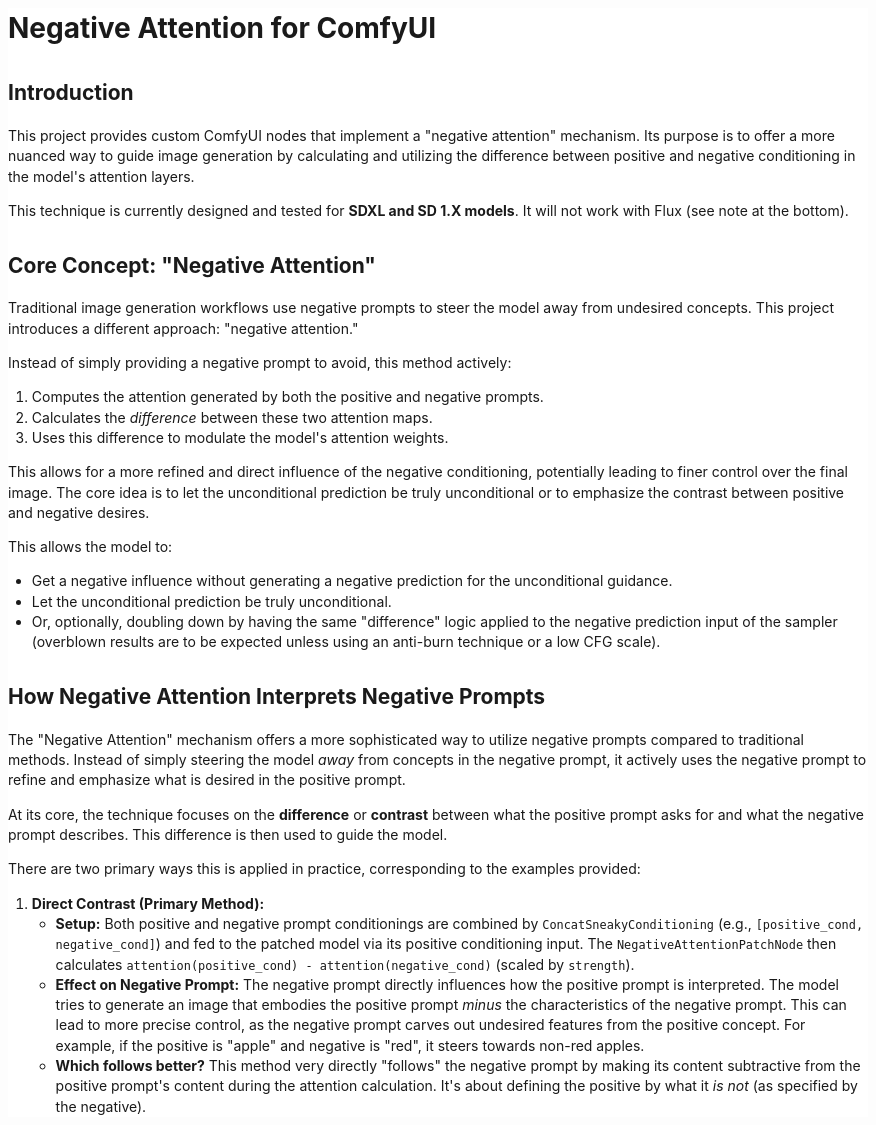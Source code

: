 # Negative Attention for ComfyUI

## Introduction

This project provides custom ComfyUI nodes that implement a "negative attention" mechanism. Its purpose is to offer a more nuanced way to guide image generation by calculating and utilizing the difference between positive and negative conditioning in the model's attention layers.

This technique is currently designed and tested for **SDXL and SD 1.X models**. It will not work with Flux (see note at the bottom).

## Core Concept: "Negative Attention"

Traditional image generation workflows use negative prompts to steer the model away from undesired concepts. This project introduces a different approach: "negative attention."

Instead of simply providing a negative prompt to avoid, this method actively:
1.  Computes the attention generated by both the positive and negative prompts.
2.  Calculates the *difference* between these two attention maps.
3.  Uses this difference to modulate the model's attention weights.

This allows for a more refined and direct influence of the negative conditioning, potentially leading to finer control over the final image. The core idea is to let the unconditional prediction be truly unconditional or to emphasize the contrast between positive and negative desires.

This allows the model to:
- Get a negative influence without generating a negative prediction for the unconditional guidance.
- Let the unconditional prediction be truly unconditional.
- Or, optionally, doubling down by having the same "difference" logic applied to the negative prediction input of the sampler (overblown results are to be expected unless using an anti-burn technique or a low CFG scale).

## How Negative Attention Interprets Negative Prompts

The "Negative Attention" mechanism offers a more sophisticated way to utilize negative prompts compared to traditional methods. Instead of simply steering the model *away* from concepts in the negative prompt, it actively uses the negative prompt to refine and emphasize what is desired in the positive prompt.

At its core, the technique focuses on the **difference** or **contrast** between what the positive prompt asks for and what the negative prompt describes. This difference is then used to guide the model.

There are two primary ways this is applied in practice, corresponding to the examples provided:

1.  **Direct Contrast (Primary Method):**
    *   **Setup:** Both positive and negative prompt conditionings are combined by `ConcatSneakyConditioning` (e.g., `[positive_cond, negative_cond]`) and fed to the patched model via its positive conditioning input. The `NegativeAttentionPatchNode` then calculates `attention(positive_cond) - attention(negative_cond)` (scaled by `strength`).
    *   **Effect on Negative Prompt:** The negative prompt directly influences how the positive prompt is interpreted. The model tries to generate an image that embodies the positive prompt *minus* the characteristics of the negative prompt. This can lead to more precise control, as the negative prompt carves out undesired features from the positive concept. For example, if the positive is "apple" and negative is "red", it steers towards non-red apples.
    *   **Which follows better?** This method very directly "follows" the negative prompt by making its content subtractive from the positive prompt's content during the attention calculation. It's about defining the positive by what it *is not* (as specified by the negative).
